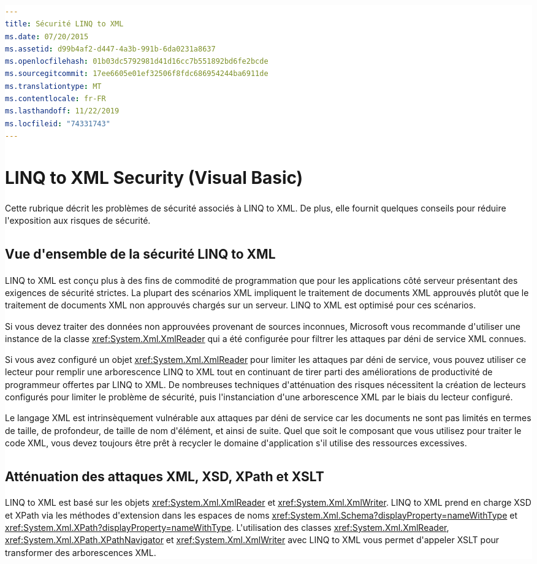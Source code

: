 ```yaml
---
title: Sécurité LINQ to XML
ms.date: 07/20/2015
ms.assetid: d99b4af2-d447-4a3b-991b-6da0231a8637
ms.openlocfilehash: 01b03dc5792981d41d16cc7b551892bd6fe2bcde
ms.sourcegitcommit: 17ee6605e01ef32506f8fdc686954244ba6911de
ms.translationtype: MT
ms.contentlocale: fr-FR
ms.lasthandoff: 11/22/2019
ms.locfileid: "74331743"
---
```

# <a name="linq-to-xml-security-visual-basic"></a>LINQ to XML Security (Visual Basic)
Cette rubrique décrit les problèmes de sécurité associés à LINQ to XML. De plus, elle fournit quelques conseils pour réduire l'exposition aux risques de sécurité.  
  
## <a name="linq-to-xml-security-overview"></a>Vue d'ensemble de la sécurité LINQ to XML  
 LINQ to XML est conçu plus à des fins de commodité de programmation que pour les applications côté serveur présentant des exigences de sécurité strictes. La plupart des scénarios XML impliquent le traitement de documents XML approuvés plutôt que le traitement de documents XML non approuvés chargés sur un serveur. LINQ to XML est optimisé pour ces scénarios.  
  
 Si vous devez traiter des données non approuvées provenant de sources inconnues, Microsoft vous recommande d'utiliser une instance de la classe <xref:System.Xml.XmlReader> qui a été configurée pour filtrer les attaques par déni de service XML connues.  
  
 Si vous avez configuré un objet <xref:System.Xml.XmlReader> pour limiter les attaques par déni de service, vous pouvez utiliser ce lecteur pour remplir une arborescence LINQ to XML tout en continuant de tirer parti des améliorations de productivité de programmeur offertes par LINQ to XML. De nombreuses techniques d'atténuation des risques nécessitent la création de lecteurs configurés pour limiter le problème de sécurité, puis l'instanciation d'une arborescence XML par le biais du lecteur configuré.  
  
 Le langage XML est intrinsèquement vulnérable aux attaques par déni de service car les documents ne sont pas limités en termes de taille, de profondeur, de taille de nom d'élément, et ainsi de suite. Quel que soit le composant que vous utilisez pour traiter le code XML, vous devez toujours être prêt à recycler le domaine d'application s'il utilise des ressources excessives.  
  
## <a name="mitigation-of-xml-xsd-xpath-and-xslt-attacks"></a>Atténuation des attaques XML, XSD, XPath et XSLT  
 LINQ to XML est basé sur les objets <xref:System.Xml.XmlReader> et <xref:System.Xml.XmlWriter>. LINQ to XML prend en charge XSD et XPath via les méthodes d'extension dans les espaces de noms <xref:System.Xml.Schema?displayProperty=nameWithType> et <xref:System.Xml.XPath?displayProperty=nameWithType>. L'utilisation des classes <xref:System.Xml.XmlReader>, <xref:System.Xml.XPath.XPathNavigator> et <xref:System.Xml.XmlWriter> avec LINQ to XML vous permet d'appeler XSLT pour transformer des arborescences XML.  
  